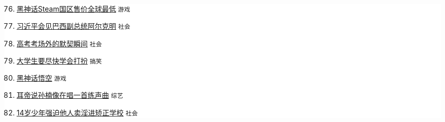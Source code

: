 76. [黑神话Steam国区售价全球最低](https://m.weibo.cn/search?containerid=100103type%3D1%26t%3D10%26q%3D%23%E9%BB%91%E7%A5%9E%E8%AF%9DSteam%E5%9B%BD%E5%8C%BA%E5%94%AE%E4%BB%B7%E5%85%A8%E7%90%83%E6%9C%80%E4%BD%8E%23&stream_entry_id=31&isnewpage=1&extparam=seat%3D1%26flag%3D1%26filter_type%3Drealtimehot%26realpos%3D50%26lcate%3D5001%26c_type%3D31%26cate%3D5001%26q%3D%2523%25E9%25BB%2591%25E7%25A5%259E%25E8%25AF%259DSteam%25E5%259B%25BD%25E5%258C%25BA%25E5%2594%25AE%25E4%25BB%25B7%25E5%2585%25A8%25E7%2590%2583%25E6%259C%2580%25E4%25BD%258E%2523%26pos%3D50%26band_rank%3D50%26stream_entry_id%3D31%26dgr%3D0%26display_time%3D1717816941%26pre_seqid%3D1717816941099031573156) `游戏` 

77. [习近平会见巴西副总统阿尔克明](https://m.weibo.cn/search?containerid=100103type%3D1%26t%3D10%26q%3D%23%E4%B9%A0%E8%BF%91%E5%B9%B3%E4%BC%9A%E8%A7%81%E5%B7%B4%E8%A5%BF%E5%89%AF%E6%80%BB%E7%BB%9F%E9%98%BF%E5%B0%94%E5%85%8B%E6%98%8E%23&stream_entry_id=51&isnewpage=1&extparam=seat%3D1%26filter_type%3Drealtimehot%26cate%3D10103%26q%3D%2523%25E4%25B9%25A0%25E8%25BF%2591%25E5%25B9%25B3%25E4%25BC%259A%25E8%25A7%2581%25E5%25B7%25B4%25E8%25A5%25BF%25E5%2589%25AF%25E6%2580%25BB%25E7%25BB%259F%25E9%2598%25BF%25E5%25B0%2594%25E5%2585%258B%25E6%2598%258E%2523%26pos%3D0%26dgr%3D0%26stream_entry_id%3D51%26c_type%3D51%26display_time%3D1717814086%26pre_seqid%3D17178140862260271634) `社会` 

78. [高考考场外的默契瞬间](https://m.weibo.cn/search?containerid=100103type%3D1%26t%3D10%26q%3D%23%E9%AB%98%E8%80%83%E8%80%83%E5%9C%BA%E5%A4%96%E7%9A%84%E9%BB%98%E5%A5%91%E7%9E%AC%E9%97%B4%23&stream_entry_id=31&isnewpage=1&extparam=seat%3D1%26flag%3D32768%26filter_type%3Drealtimehot%26lcate%3D5001%26c_type%3D31%26pos%3D9%26cate%3D5001%26q%3D%2523%25E9%25AB%2598%25E8%2580%2583%25E8%2580%2583%25E5%259C%25BA%25E5%25A4%2596%25E7%259A%2584%25E9%25BB%2598%25E5%25A5%2591%25E7%259E%25AC%25E9%2597%25B4%2523%26dgr%3D0%26stream_entry_id%3D31%26band_rank%3D10%26realpos%3D10%26display_time%3D1717814086%26pre_seqid%3D17178140862260271634) `社会` 

79. [大学生要尽快学会打扮](https://m.weibo.cn/search?containerid=100103type%3D1%26t%3D10%26q%3D%23%E5%A4%A7%E5%AD%A6%E7%94%9F%E8%A6%81%E5%B0%BD%E5%BF%AB%E5%AD%A6%E4%BC%9A%E6%89%93%E6%89%AE%23&stream_entry_id=31&isnewpage=1&extparam=seat%3D1%26flag%3D0%26filter_type%3Drealtimehot%26lcate%3D5001%26c_type%3D31%26pos%3D14%26cate%3D5001%26q%3D%2523%25E5%25A4%25A7%25E5%25AD%25A6%25E7%2594%259F%25E8%25A6%2581%25E5%25B0%25BD%25E5%25BF%25AB%25E5%25AD%25A6%25E4%25BC%259A%25E6%2589%2593%25E6%2589%25AE%2523%26dgr%3D0%26stream_entry_id%3D31%26band_rank%3D15%26realpos%3D15%26display_time%3D1717814086%26pre_seqid%3D17178140862260271634) `搞笑` 

80. [黑神话悟空](https://m.weibo.cn/search?containerid=100103type%3D1%26t%3D10%26q%3D%E9%BB%91%E7%A5%9E%E8%AF%9D%E6%82%9F%E7%A9%BA&stream_entry_id=31&isnewpage=1&extparam=seat%3D1%26flag%3D0%26filter_type%3Drealtimehot%26lcate%3D5001%26c_type%3D31%26pos%3D17%26cate%3D5001%26q%3D%25E9%25BB%2591%25E7%25A5%259E%25E8%25AF%259D%25E6%2582%259F%25E7%25A9%25BA%26dgr%3D0%26stream_entry_id%3D31%26band_rank%3D18%26realpos%3D18%26display_time%3D1717814086%26pre_seqid%3D17178140862260271634) `游戏` 

81. [耳帝说孙楠像在唱一首练声曲](https://m.weibo.cn/search?containerid=100103type%3D1%26t%3D10%26q%3D%23%E8%80%B3%E5%B8%9D%E8%AF%B4%E5%AD%99%E6%A5%A0%E5%83%8F%E5%9C%A8%E5%94%B1%E4%B8%80%E9%A6%96%E7%BB%83%E5%A3%B0%E6%9B%B2%23&stream_entry_id=31&isnewpage=1&extparam=seat%3D1%26flag%3D1%26filter_type%3Drealtimehot%26lcate%3D5001%26c_type%3D31%26pos%3D25%26cate%3D5001%26q%3D%2523%25E8%2580%25B3%25E5%25B8%259D%25E8%25AF%25B4%25E5%25AD%2599%25E6%25A5%25A0%25E5%2583%258F%25E5%259C%25A8%25E5%2594%25B1%25E4%25B8%2580%25E9%25A6%2596%25E7%25BB%2583%25E5%25A3%25B0%25E6%259B%25B2%2523%26dgr%3D0%26stream_entry_id%3D31%26band_rank%3D26%26realpos%3D26%26display_time%3D1717814086%26pre_seqid%3D17178140862260271634) `综艺` 

82. [14岁少年强迫他人卖淫进矫正学校](https://m.weibo.cn/search?containerid=100103type%3D1%26t%3D10%26q%3D%2314%E5%B2%81%E5%B0%91%E5%B9%B4%E5%BC%BA%E8%BF%AB%E4%BB%96%E4%BA%BA%E5%8D%96%E6%B7%AB%E8%BF%9B%E7%9F%AB%E6%AD%A3%E5%AD%A6%E6%A0%A1%23&stream_entry_id=31&isnewpage=1&extparam=seat%3D1%26flag%3D0%26filter_type%3Drealtimehot%26lcate%3D5001%26c_type%3D31%26pos%3D26%26cate%3D5001%26q%3D%252314%25E5%25B2%2581%25E5%25B0%2591%25E5%25B9%25B4%25E5%25BC%25BA%25E8%25BF%25AB%25E4%25BB%2596%25E4%25BA%25BA%25E5%258D%2596%25E6%25B7%25AB%25E8%25BF%259B%25E7%259F%25AB%25E6%25AD%25A3%25E5%25AD%25A6%25E6%25A0%25A1%2523%26dgr%3D0%26stream_entry_id%3D31%26band_rank%3D27%26realpos%3D27%26display_time%3D1717814086%26pre_seqid%3D17178140862260271634) `社会` 

